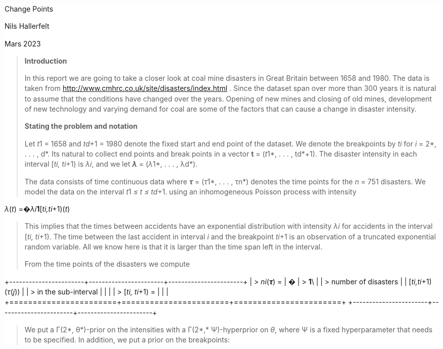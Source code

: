 Change Points

Nils Hallerfelt

Mars 2023

> **Introduction**
>
> In this report we are going to take a closer look at coal mine
> disasters in Great Britain between 1658 and 1980. The data is taken
> from http://www.cmhrc.co.uk/site/disasters/index.html . Since the
> dataset span over more than 300 years it is natural to assume that the
> conditions have changed over the years. Opening of new mines and
> closing of old mines, development of new technology and varying demand
> for coal are some of the factors that can cause a change in disaster
> intensity.
>
> **Stating the problem and notation**
>
> Let *t*1 = 1658 and *td*+1 = 1980 denote the fixed start and end point
> of the dataset. We denote the breakpoints by *ti* for *i* = 2*, . . .
> , d*. Its natural to collect end points and break points in a vector
> **t** = (*t*1*, . . . , td*+1). The disaster intensity in each
> interval \[*ti, ti*+1) is *λi*, and we let ***λ*** = (*λ*1*, . . . ,
> λd*).
>
> The data consists of time continuous data where ***τ*** = (*τ*1*, . .
> . , τn*) denotes the time points for the *n* = 751 disasters. We model
> the data on the interval *t*1 *≤ t ≤ td*+1. using an inhomogeneous
> Poisson process with intensity

*λ*(*t*) =�*λi***1**\[*ti,ti*+1)(*t*)

> This implies that the times between accidents have an exponential
> distribution with intensity *λi* for accidents in the interval \[*ti,
> ti*+1). The time between the last accident in interval *i* and the
> breakpoint *ti*+1 is an observation of a truncated exponential random
> variable. All we know here is that it is larger than the time span
> left in the interval.
>
> From the time points of the disasters we compute

+-----------------------+-----------------------+-----------------------+
| > *ni*(***τ***) =     | �                     | > **1**\              |
| > number of disasters |                       | [*ti,ti*+1)(*τ*(*j*)) |
| > in the sub-interval |                       |                       |
| > \[*ti, ti*+1) =     |                       |                       |
+=======================+=======================+=======================+
+-----------------------+-----------------------+-----------------------+

> We put a Γ(2*, θ*)-prior on the intensities with a Γ(2*,*
> Ψ)-hyperprior on *θ*, where Ψ is a fixed hyperparameter that needs to
> be specified. In addition, we put a prior on the breakpoints:
